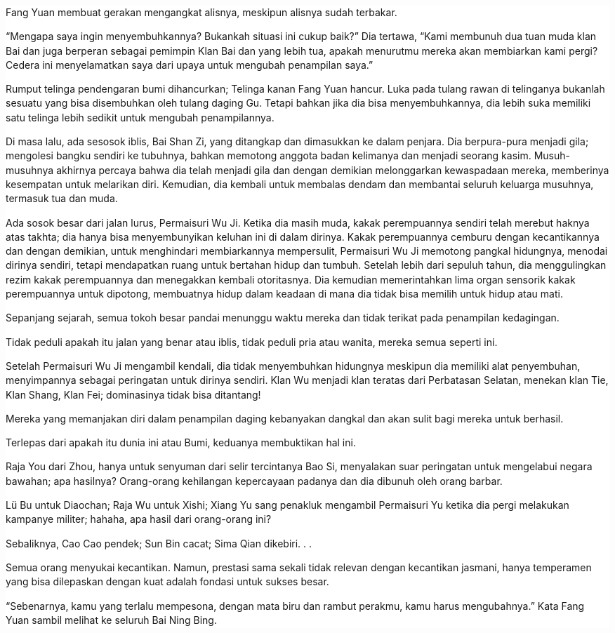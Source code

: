 Fang Yuan membuat gerakan mengangkat alisnya, meskipun alisnya sudah terbakar.

“Mengapa saya ingin menyembuhkannya? Bukankah situasi ini cukup baik?” Dia tertawa, “Kami membunuh dua tuan muda klan Bai dan juga berperan sebagai pemimpin Klan Bai dan yang lebih tua, apakah menurutmu mereka akan membiarkan kami pergi? Cedera ini menyelamatkan saya dari upaya untuk mengubah penampilan saya.”

Rumput telinga pendengaran bumi dihancurkan; Telinga kanan Fang Yuan hancur. Luka pada tulang rawan di telinganya bukanlah sesuatu yang bisa disembuhkan oleh tulang daging Gu. Tetapi bahkan jika dia bisa menyembuhkannya, dia lebih suka memiliki satu telinga lebih sedikit untuk mengubah penampilannya.

Di masa lalu, ada sesosok iblis, Bai Shan Zi, yang ditangkap dan dimasukkan ke dalam penjara. Dia berpura-pura menjadi gila; mengolesi bangku sendiri ke tubuhnya, bahkan memotong anggota badan kelimanya dan menjadi seorang kasim. Musuh-musuhnya akhirnya percaya bahwa dia telah menjadi gila dan dengan demikian melonggarkan kewaspadaan mereka, memberinya kesempatan untuk melarikan diri. Kemudian, dia kembali untuk membalas dendam dan membantai seluruh keluarga musuhnya, termasuk tua dan muda.

Ada sosok besar dari jalan lurus, Permaisuri Wu Ji. Ketika dia masih muda, kakak perempuannya sendiri telah merebut haknya atas takhta; dia hanya bisa menyembunyikan keluhan ini di dalam dirinya. Kakak perempuannya cemburu dengan kecantikannya dan dengan demikian, untuk menghindari membiarkannya mempersulit, Permaisuri Wu Ji memotong pangkal hidungnya, menodai dirinya sendiri, tetapi mendapatkan ruang untuk bertahan hidup dan tumbuh. Setelah lebih dari sepuluh tahun, dia menggulingkan rezim kakak perempuannya dan menegakkan kembali otoritasnya. Dia kemudian memerintahkan lima organ sensorik kakak perempuannya untuk dipotong, membuatnya hidup dalam keadaan di mana dia tidak bisa memilih untuk hidup atau mati.

Sepanjang sejarah, semua tokoh besar pandai menunggu waktu mereka dan tidak terikat pada penampilan kedagingan.

Tidak peduli apakah itu jalan yang benar atau iblis, tidak peduli pria atau wanita, mereka semua seperti ini.

Setelah Permaisuri Wu Ji mengambil kendali, dia tidak menyembuhkan hidungnya meskipun dia memiliki alat penyembuhan, menyimpannya sebagai peringatan untuk dirinya sendiri. Klan Wu menjadi klan teratas dari Perbatasan Selatan, menekan klan Tie, Klan Shang, Klan Fei; dominasinya tidak bisa ditantang!

Mereka yang memanjakan diri dalam penampilan daging kebanyakan dangkal dan akan sulit bagi mereka untuk berhasil.

Terlepas dari apakah itu dunia ini atau Bumi, keduanya membuktikan hal ini.

Raja You dari Zhou, hanya untuk senyuman dari selir tercintanya Bao Si, menyalakan suar peringatan untuk mengelabui negara bawahan; apa hasilnya? Orang-orang kehilangan kepercayaan padanya dan dia dibunuh oleh orang barbar.

Lü Bu untuk Diaochan; Raja Wu untuk Xishi; Xiang Yu sang penakluk mengambil Permaisuri Yu ketika dia pergi melakukan kampanye militer; hahaha, apa hasil dari orang-orang ini?

Sebaliknya, Cao Cao pendek; Sun Bin cacat; Sima Qian dikebiri. . .

Semua orang menyukai kecantikan. Namun, prestasi sama sekali tidak relevan dengan kecantikan jasmani, hanya temperamen yang bisa dilepaskan dengan kuat adalah fondasi untuk sukses besar.

“Sebenarnya, kamu yang terlalu mempesona, dengan mata biru dan rambut perakmu, kamu harus mengubahnya.” Kata Fang Yuan sambil melihat ke seluruh Bai Ning Bing.

